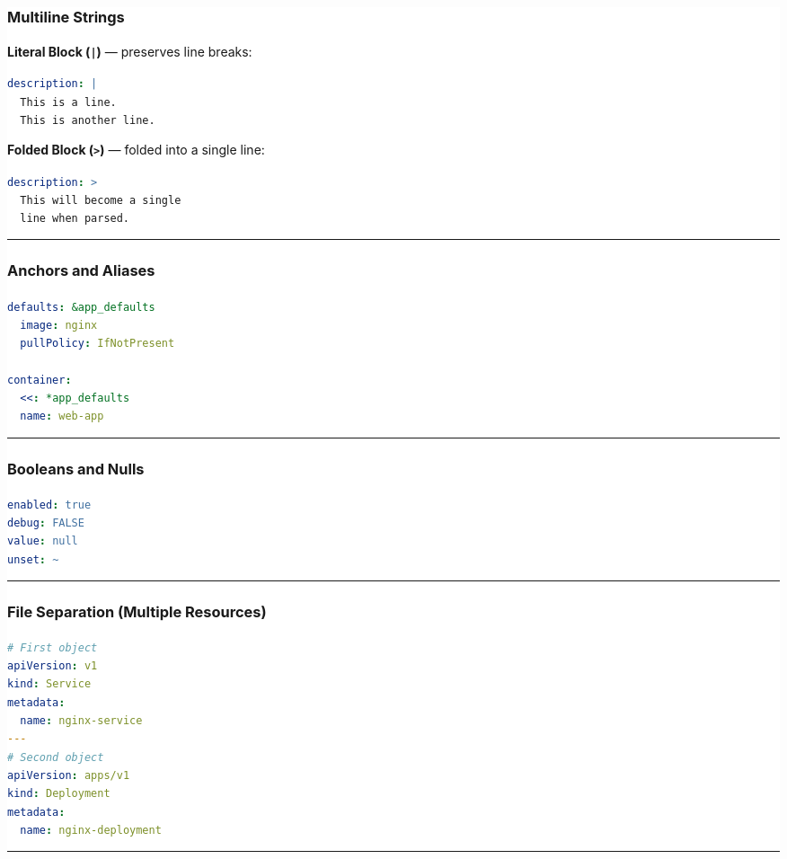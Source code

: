 
### Multiline Strings

**Literal Block (`|`)** — preserves line breaks:

```yaml
description: |
  This is a line.
  This is another line.
```

**Folded Block (`>`)** — folded into a single line:

```yaml
description: >
  This will become a single
  line when parsed.
```

---

### Anchors and Aliases

```yaml
defaults: &app_defaults
  image: nginx
  pullPolicy: IfNotPresent

container:
  <<: *app_defaults
  name: web-app
```

---

### Booleans and Nulls

```yaml
enabled: true
debug: FALSE
value: null
unset: ~
```

---

### File Separation (Multiple Resources)

```yaml
# First object
apiVersion: v1
kind: Service
metadata:
  name: nginx-service
---
# Second object
apiVersion: apps/v1
kind: Deployment
metadata:
  name: nginx-deployment
```

---